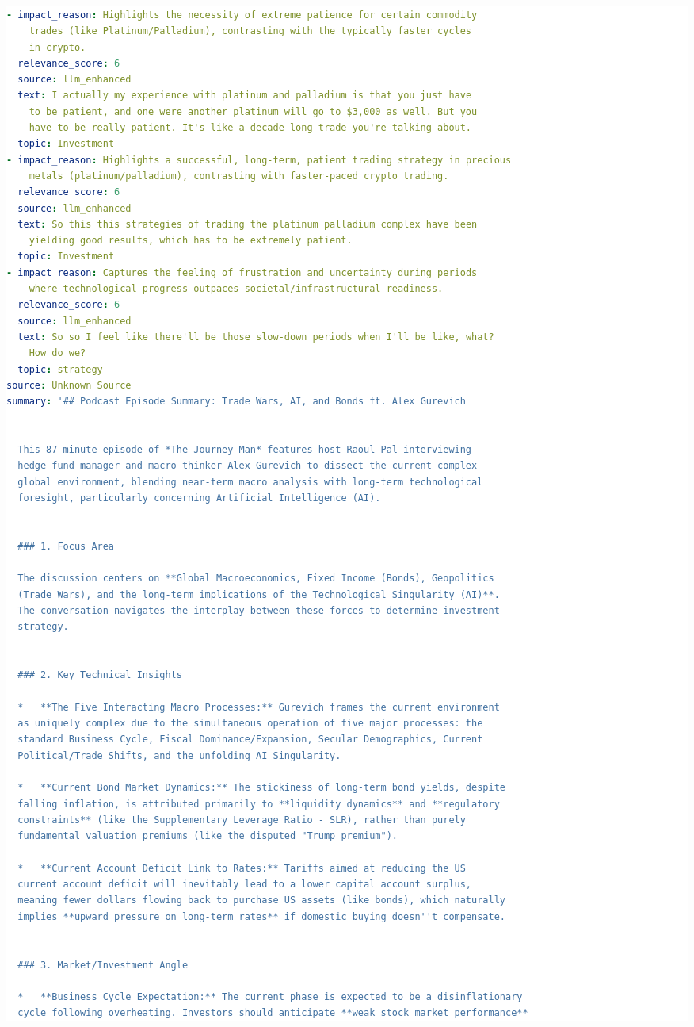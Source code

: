 ```yaml
- impact_reason: Highlights the necessity of extreme patience for certain commodity
    trades (like Platinum/Palladium), contrasting with the typically faster cycles
    in crypto.
  relevance_score: 6
  source: llm_enhanced
  text: I actually my experience with platinum and palladium is that you just have
    to be patient, and one were another platinum will go to $3,000 as well. But you
    have to be really patient. It's like a decade-long trade you're talking about.
  topic: Investment
- impact_reason: Highlights a successful, long-term, patient trading strategy in precious
    metals (platinum/palladium), contrasting with faster-paced crypto trading.
  relevance_score: 6
  source: llm_enhanced
  text: So this this strategies of trading the platinum palladium complex have been
    yielding good results, which has to be extremely patient.
  topic: Investment
- impact_reason: Captures the feeling of frustration and uncertainty during periods
    where technological progress outpaces societal/infrastructural readiness.
  relevance_score: 6
  source: llm_enhanced
  text: So so I feel like there'll be those slow-down periods when I'll be like, what?
    How do we?
  topic: strategy
source: Unknown Source
summary: '## Podcast Episode Summary: Trade Wars, AI, and Bonds ft. Alex Gurevich


  This 87-minute episode of *The Journey Man* features host Raoul Pal interviewing
  hedge fund manager and macro thinker Alex Gurevich to dissect the current complex
  global environment, blending near-term macro analysis with long-term technological
  foresight, particularly concerning Artificial Intelligence (AI).


  ### 1. Focus Area

  The discussion centers on **Global Macroeconomics, Fixed Income (Bonds), Geopolitics
  (Trade Wars), and the long-term implications of the Technological Singularity (AI)**.
  The conversation navigates the interplay between these forces to determine investment
  strategy.


  ### 2. Key Technical Insights

  *   **The Five Interacting Macro Processes:** Gurevich frames the current environment
  as uniquely complex due to the simultaneous operation of five major processes: the
  standard Business Cycle, Fiscal Dominance/Expansion, Secular Demographics, Current
  Political/Trade Shifts, and the unfolding AI Singularity.

  *   **Current Bond Market Dynamics:** The stickiness of long-term bond yields, despite
  falling inflation, is attributed primarily to **liquidity dynamics** and **regulatory
  constraints** (like the Supplementary Leverage Ratio - SLR), rather than purely
  fundamental valuation premiums (like the disputed "Trump premium").

  *   **Current Account Deficit Link to Rates:** Tariffs aimed at reducing the US
  current account deficit will inevitably lead to a lower capital account surplus,
  meaning fewer dollars flowing back to purchase US assets (like bonds), which naturally
  implies **upward pressure on long-term rates** if domestic buying doesn''t compensate.


  ### 3. Market/Investment Angle

  *   **Business Cycle Expectation:** The current phase is expected to be a disinflationary
  cycle following overheating. Investors should anticipate **weak stock market performance**
```
